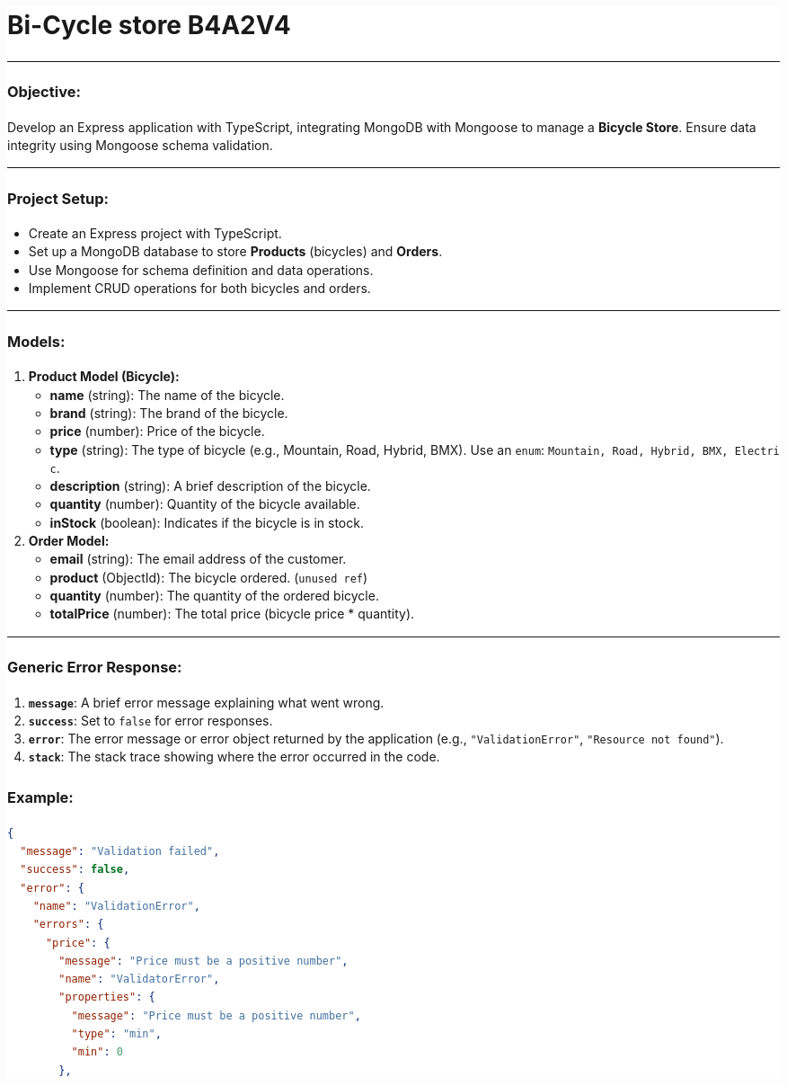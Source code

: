 # Bi-Cycle store B4A2V4

---

### **Objective:**

Develop an Express application with TypeScript, integrating MongoDB with Mongoose to manage a **Bicycle Store**. Ensure data integrity using Mongoose schema validation.

---

### **Project Setup:**

- Create an Express project with TypeScript.
- Set up a MongoDB database to store **Products** (bicycles) and **Orders**.
- Use Mongoose for schema definition and data operations.
- Implement CRUD operations for both bicycles and orders.

---

### **Models:**

1. **Product Model (Bicycle):**
   - **name** (string): The name of the bicycle.
   - **brand** (string): The brand of the bicycle.
   - **price** (number): Price of the bicycle.
   - **type** (string): The type of bicycle (e.g., Mountain, Road, Hybrid, BMX). Use an `enum`: `Mountain, Road, Hybrid, BMX, Electric`.
   - **description** (string): A brief description of the bicycle.
   - **quantity** (number): Quantity of the bicycle available.
   - **inStock** (boolean): Indicates if the bicycle is in stock.
2. **Order Model:**
   - **email** (string): The email address of the customer.
   - **product** (ObjectId): The bicycle ordered. (`unused ref`)
   - **quantity** (number): The quantity of the ordered bicycle.
   - **totalPrice** (number): The total price (bicycle price \* quantity).

---

### **Generic Error Response:**

1. **`message`**: A brief error message explaining what went wrong.
2. **`success`**: Set to `false` for error responses.
3. **`error`**: The error message or error object returned by the application (e.g., `"ValidationError"`, `"Resource not found"`).
4. **`stack`**: The stack trace showing where the error occurred in the code.

### Example:

```json
{
  "message": "Validation failed",
  "success": false,
  "error": {
    "name": "ValidationError",
    "errors": {
      "price": {
        "message": "Price must be a positive number",
        "name": "ValidatorError",
        "properties": {
          "message": "Price must be a positive number",
          "type": "min",
          "min": 0
        },
```